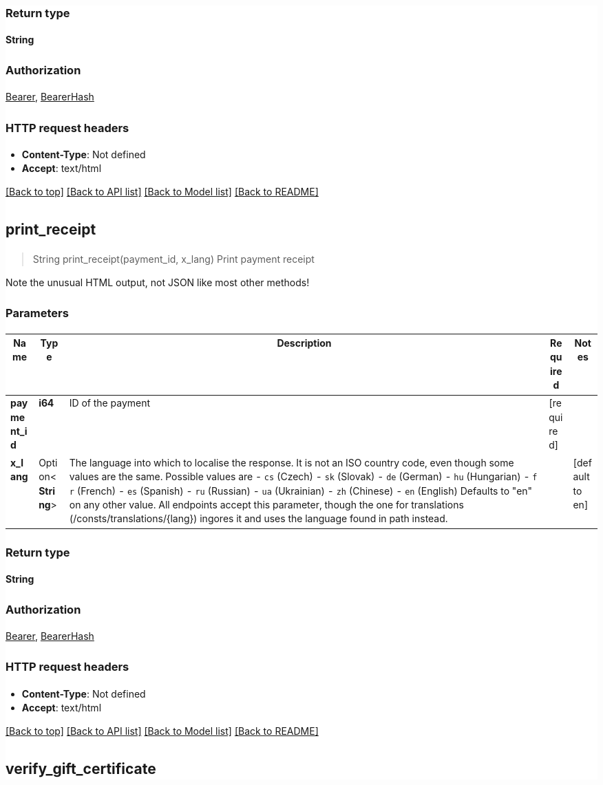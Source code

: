 ### Return type

**String**

### Authorization

[Bearer](../README.md#Bearer), [BearerHash](../README.md#BearerHash)

### HTTP request headers

- **Content-Type**: Not defined
- **Accept**: text/html

[[Back to top]](#) [[Back to API list]](../README.md#documentation-for-api-endpoints) [[Back to Model list]](../README.md#documentation-for-models) [[Back to README]](../README.md)


## print_receipt

> String print_receipt(payment_id, x_lang)
Print payment receipt

Note the unusual HTML output, not JSON like most other methods!

### Parameters


Name | Type | Description  | Required | Notes
------------- | ------------- | ------------- | ------------- | -------------
**payment_id** | **i64** | ID of the payment | [required] |
**x_lang** | Option<**String**> | The language into which to localise the response. It is not an ISO country code, even though some values are the same. Possible values are  - `cs` (Czech) - `sk` (Slovak) - `de` (German) - `hu` (Hungarian) - `fr` (French) - `es` (Spanish) - `ru` (Russian) - `ua` (Ukrainian) - `zh` (Chinese) - `en` (English)  Defaults to \"en\" on any other value. All endpoints accept this parameter, though the one for translations (/consts/translations/{lang}) ingores it and uses the language found in path instead.  |  |[default to en]

### Return type

**String**

### Authorization

[Bearer](../README.md#Bearer), [BearerHash](../README.md#BearerHash)

### HTTP request headers

- **Content-Type**: Not defined
- **Accept**: text/html

[[Back to top]](#) [[Back to API list]](../README.md#documentation-for-api-endpoints) [[Back to Model list]](../README.md#documentation-for-models) [[Back to README]](../README.md)


## verify_gift_certificate
